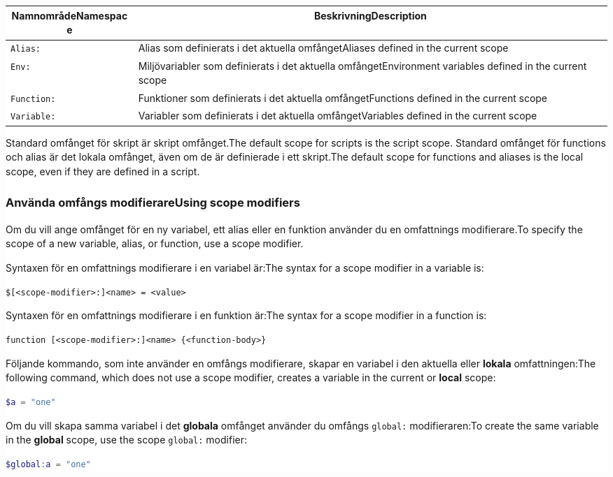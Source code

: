   |  <span data-ttu-id="c75c0-160">Namnområde</span><span class="sxs-lookup"><span data-stu-id="c75c0-160">Namespace</span></span>  |                    <span data-ttu-id="c75c0-161">Beskrivning</span><span class="sxs-lookup"><span data-stu-id="c75c0-161">Description</span></span>                     |
  | ----------- | -------------------------------------------------- |
  | `Alias:`    | <span data-ttu-id="c75c0-162">Alias som definierats i det aktuella omfånget</span><span class="sxs-lookup"><span data-stu-id="c75c0-162">Aliases defined in the current scope</span></span>               |
  | `Env:`      | <span data-ttu-id="c75c0-163">Miljövariabler som definierats i det aktuella omfånget</span><span class="sxs-lookup"><span data-stu-id="c75c0-163">Environment variables defined in the current scope</span></span> |
  | `Function:` | <span data-ttu-id="c75c0-164">Funktioner som definierats i det aktuella omfånget</span><span class="sxs-lookup"><span data-stu-id="c75c0-164">Functions defined in the current scope</span></span>             |
  | `Variable:` | <span data-ttu-id="c75c0-165">Variabler som definierats i det aktuella omfånget</span><span class="sxs-lookup"><span data-stu-id="c75c0-165">Variables defined in the current scope</span></span>             |

<span data-ttu-id="c75c0-166">Standard omfånget för skript är skript omfånget.</span><span class="sxs-lookup"><span data-stu-id="c75c0-166">The default scope for scripts is the script scope.</span></span> <span data-ttu-id="c75c0-167">Standard omfånget för functions och alias är det lokala omfånget, även om de är definierade i ett skript.</span><span class="sxs-lookup"><span data-stu-id="c75c0-167">The default scope for functions and aliases is the local scope, even if they are defined in a script.</span></span>

### <a name="using-scope-modifiers"></a><span data-ttu-id="c75c0-168">Använda omfångs modifierare</span><span class="sxs-lookup"><span data-stu-id="c75c0-168">Using scope modifiers</span></span>

<span data-ttu-id="c75c0-169">Om du vill ange omfånget för en ny variabel, ett alias eller en funktion använder du en omfattnings modifierare.</span><span class="sxs-lookup"><span data-stu-id="c75c0-169">To specify the scope of a new variable, alias, or function, use a scope modifier.</span></span>

<span data-ttu-id="c75c0-170">Syntaxen för en omfattnings modifierare i en variabel är:</span><span class="sxs-lookup"><span data-stu-id="c75c0-170">The syntax for a scope modifier in a variable is:</span></span>

```
$[<scope-modifier>:]<name> = <value>
```

<span data-ttu-id="c75c0-171">Syntaxen för en omfattnings modifierare i en funktion är:</span><span class="sxs-lookup"><span data-stu-id="c75c0-171">The syntax for a scope modifier in a function is:</span></span>

```
function [<scope-modifier>:]<name> {<function-body>}
```

<span data-ttu-id="c75c0-172">Följande kommando, som inte använder en omfångs modifierare, skapar en variabel i den aktuella eller **lokala** omfattningen:</span><span class="sxs-lookup"><span data-stu-id="c75c0-172">The following command, which does not use a scope modifier, creates a variable in the current or **local** scope:</span></span>

```powershell
$a = "one"
```

<span data-ttu-id="c75c0-173">Om du vill skapa samma variabel i det **globala** omfånget använder du omfångs `global:` modifieraren:</span><span class="sxs-lookup"><span data-stu-id="c75c0-173">To create the same variable in the **global** scope, use the scope `global:` modifier:</span></span>

```powershell
$global:a = "one"
```
